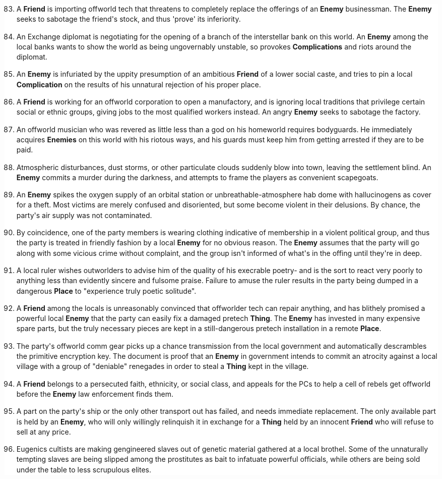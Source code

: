 83. A **Friend** is importing offworld tech that threatens to completely replace the offerings of an **Enemy** businessman. The **Enemy** seeks to sabotage the friend's stock, and thus 'prove' its inferiority.

84. An Exchange diplomat is negotiating for the opening of a branch of the interstellar bank on this world. An **Enemy** among the local banks wants to show the world as being ungovernably unstable, so provokes **Complications** and riots around the diplomat.

85. An **Enemy** is infuriated by the uppity presumption of an ambitious **Friend** of a lower social caste, and tries to pin a local **Complication** on the results of his unnatural rejection of his proper place.

86. A **Friend** is working for an offworld corporation to open a manufactory, and is ignoring local traditions that privilege certain social or ethnic groups, giving jobs to the most qualified workers instead. An angry **Enemy** seeks to sabotage the factory.

87. An offworld musician who was revered as little less than a god on his homeworld requires bodyguards. He immediately acquires **Enemies** on this world with his riotous ways, and his guards must keep him from getting arrested if they are to be paid.

88. Atmospheric disturbances, dust storms, or other particulate clouds suddenly blow into town, leaving the settlement blind. An **Enemy** commits a murder during the darkness, and attempts to frame the players as convenient scapegoats.

89. An **Enemy** spikes the oxygen supply of an orbital station or unbreathable-atmosphere hab dome with hallucinogens as cover for a theft. Most victims are merely confused and disoriented, but some become violent in their delusions. By chance, the party's air supply was not contaminated.

90. By coincidence, one of the party members is wearing clothing indicative of membership in a violent political group, and thus the party is treated in friendly fashion by a local **Enemy** for no obvious reason. The **Enemy** assumes that the party will go along with some vicious crime without complaint, and the group isn't informed of what's in the offing until they're in deep.

91. A local ruler wishes outworlders to advise him of the quality of his execrable poetry- and is the sort to react very poorly to anything less than evidently sincere and fulsome praise. Failure to amuse the ruler results in the party being dumped in a dangerous **Place** to "experience truly poetic solitude".

92. A **Friend** among the locals is unreasonably convinced that offworlder tech can repair anything, and has blithely promised a powerful local **Enemy** that the party can easily fix a damaged pretech **Thing**. The **Enemy** has invested in many expensive spare parts, but the truly necessary pieces are kept in a still-dangerous pretech installation in a remote **Place**.

93. The party's offworld comm gear picks up a chance transmission from the local government and automatically descrambles the primitive encryption key. The document is proof that an **Enemy** in government intends to commit an atrocity against a local village with a group of "deniable" renegades in order to steal a **Thing** kept in the village.

94. A **Friend** belongs to a persecuted faith, ethnicity, or social class, and appeals for the PCs to help a cell of rebels get offworld before the **Enemy** law enforcement finds them.

95. A part on the party's ship or the only other transport out has failed, and needs immediate replacement. The only available part is held by an **Enemy**, who will only willingly relinquish it in exchange for a **Thing** held by an innocent **Friend** who will refuse to sell at any price.

96. Eugenics cultists are making gengineered slaves out of genetic material gathered at a local brothel. Some of the unnaturally tempting slaves are being slipped among the prostitutes as bait to infatuate powerful officials, while others are being sold under the table to less scrupulous elites.
